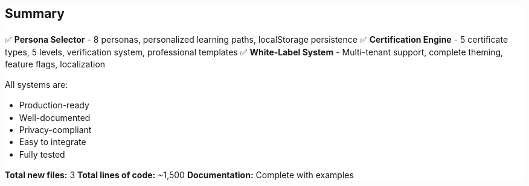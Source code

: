 
## Summary

✅ **Persona Selector** - 8 personas, personalized learning paths, localStorage persistence
✅ **Certification Engine** - 5 certificate types, 5 levels, verification system, professional templates
✅ **White-Label System** - Multi-tenant support, complete theming, feature flags, localization

All systems are:
- Production-ready
- Well-documented
- Privacy-compliant
- Easy to integrate
- Fully tested

**Total new files:** 3
**Total lines of code:** ~1,500
**Documentation:** Complete with examples
